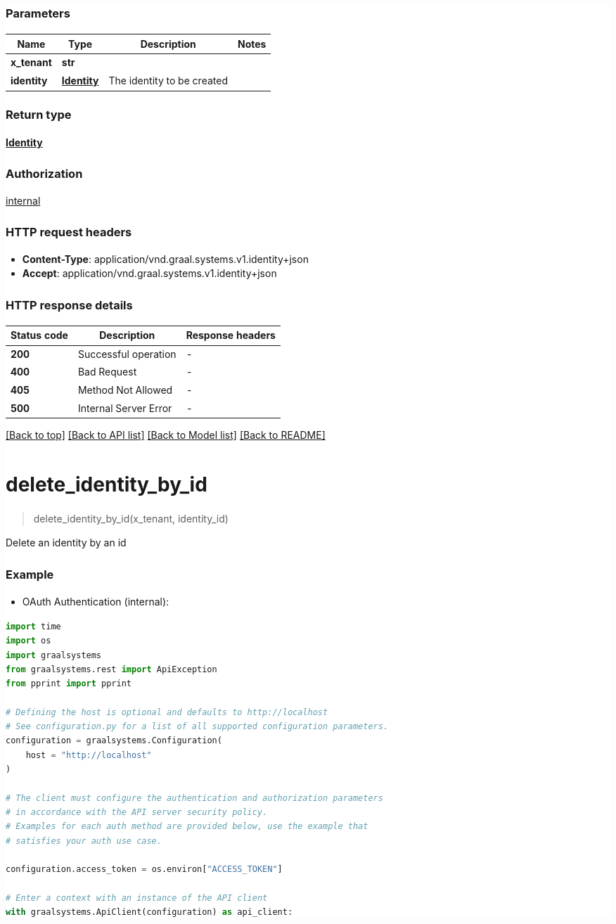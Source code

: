 


### Parameters


Name | Type | Description  | Notes
------------- | ------------- | ------------- | -------------
 **x_tenant** | **str**|  | 
 **identity** | [**Identity**](Identity.md)| The identity to be created | 

### Return type

[**Identity**](Identity.md)

### Authorization

[internal](../README.md#internal)

### HTTP request headers

 - **Content-Type**: application/vnd.graal.systems.v1.identity+json
 - **Accept**: application/vnd.graal.systems.v1.identity+json

### HTTP response details

| Status code | Description | Response headers |
|-------------|-------------|------------------|
**200** | Successful operation |  -  |
**400** | Bad Request |  -  |
**405** | Method Not Allowed |  -  |
**500** | Internal Server Error |  -  |

[[Back to top]](#) [[Back to API list]](../README.md#documentation-for-api-endpoints) [[Back to Model list]](../README.md#documentation-for-models) [[Back to README]](../README.md)

# **delete_identity_by_id**
> delete_identity_by_id(x_tenant, identity_id)

Delete an identity by an id

### Example

* OAuth Authentication (internal):

```python
import time
import os
import graalsystems
from graalsystems.rest import ApiException
from pprint import pprint

# Defining the host is optional and defaults to http://localhost
# See configuration.py for a list of all supported configuration parameters.
configuration = graalsystems.Configuration(
    host = "http://localhost"
)

# The client must configure the authentication and authorization parameters
# in accordance with the API server security policy.
# Examples for each auth method are provided below, use the example that
# satisfies your auth use case.

configuration.access_token = os.environ["ACCESS_TOKEN"]

# Enter a context with an instance of the API client
with graalsystems.ApiClient(configuration) as api_client:
```
